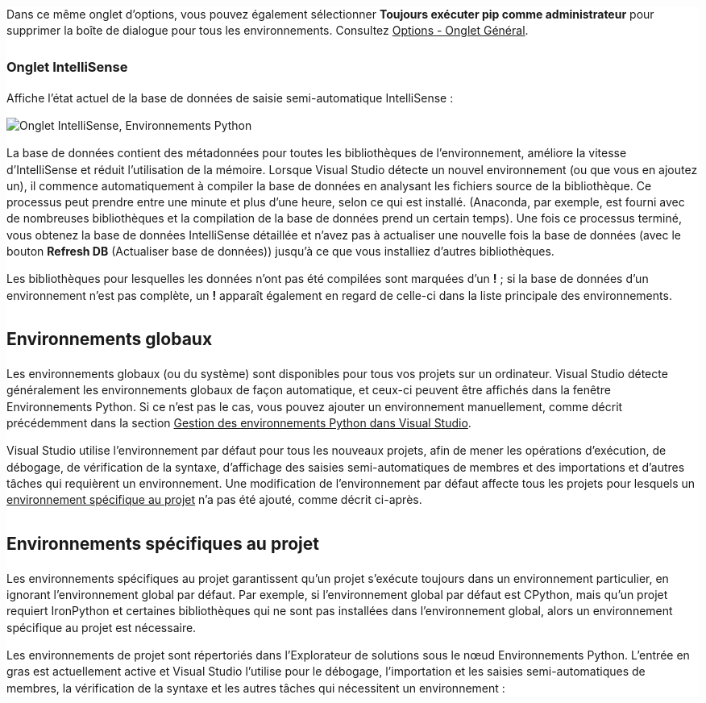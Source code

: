 Dans ce même onglet d’options, vous pouvez également sélectionner **Toujours exécuter pip comme administrateur** pour supprimer la boîte de dialogue pour tous les environnements. Consultez [Options - Onglet Général](options.md#general-options).


### <a name="intellisense-tab"></a>Onglet IntelliSense

Affiche l’état actuel de la base de données de saisie semi-automatique IntelliSense :

![Onglet IntelliSense, Environnements Python](media/environments-intellisense-tab.png)

La base de données contient des métadonnées pour toutes les bibliothèques de l’environnement, améliore la vitesse d’IntelliSense et réduit l’utilisation de la mémoire. Lorsque Visual Studio détecte un nouvel environnement (ou que vous en ajoutez un), il commence automatiquement à compiler la base de données en analysant les fichiers source de la bibliothèque. Ce processus peut prendre entre une minute et plus d’une heure, selon ce qui est installé. (Anaconda, par exemple, est fourni avec de nombreuses bibliothèques et la compilation de la base de données prend un certain temps). Une fois ce processus terminé, vous obtenez la base de données IntelliSense détaillée et n’avez pas à actualiser une nouvelle fois la base de données (avec le bouton **Refresh DB** (Actualiser base de données)) jusqu’à ce que vous installiez d’autres bibliothèques.

Les bibliothèques pour lesquelles les données n’ont pas été compilées sont marquées d’un **!** ; si la base de données d’un environnement n’est pas complète, un **!** apparaît également en regard de celle-ci dans la liste principale des environnements.

## <a name="global-environments"></a>Environnements globaux

Les environnements globaux (ou du système) sont disponibles pour tous vos projets sur un ordinateur. Visual Studio détecte généralement les environnements globaux de façon automatique, et ceux-ci peuvent être affichés dans la fenêtre Environnements Python. Si ce n’est pas le cas, vous pouvez ajouter un environnement manuellement, comme décrit précédemment dans la section [Gestion des environnements Python dans Visual Studio](#managing-python-environments-in-visual-studio).

Visual Studio utilise l’environnement par défaut pour tous les nouveaux projets, afin de mener les opérations d’exécution, de débogage, de vérification de la syntaxe, d’affichage des saisies semi-automatiques de membres et des importations et d’autres tâches qui requièrent un environnement. Une modification de l’environnement par défaut affecte tous les projets pour lesquels un [environnement spécifique au projet](#project-specific-environments) n’a pas été ajouté, comme décrit ci-après.

## <a name="project-specific-environments"></a>Environnements spécifiques au projet

Les environnements spécifiques au projet garantissent qu’un projet s’exécute toujours dans un environnement particulier, en ignorant l’environnement global par défaut. Par exemple, si l’environnement global par défaut est CPython, mais qu’un projet requiert IronPython et certaines bibliothèques qui ne sont pas installées dans l’environnement global, alors un environnement spécifique au projet est nécessaire.

Les environnements de projet sont répertoriés dans l’Explorateur de solutions sous le nœud Environnements Python. L’entrée en gras est actuellement active et Visual Studio l’utilise pour le débogage, l’importation et les saisies semi-automatiques de membres, la vérification de la syntaxe et les autres tâches qui nécessitent un environnement :
